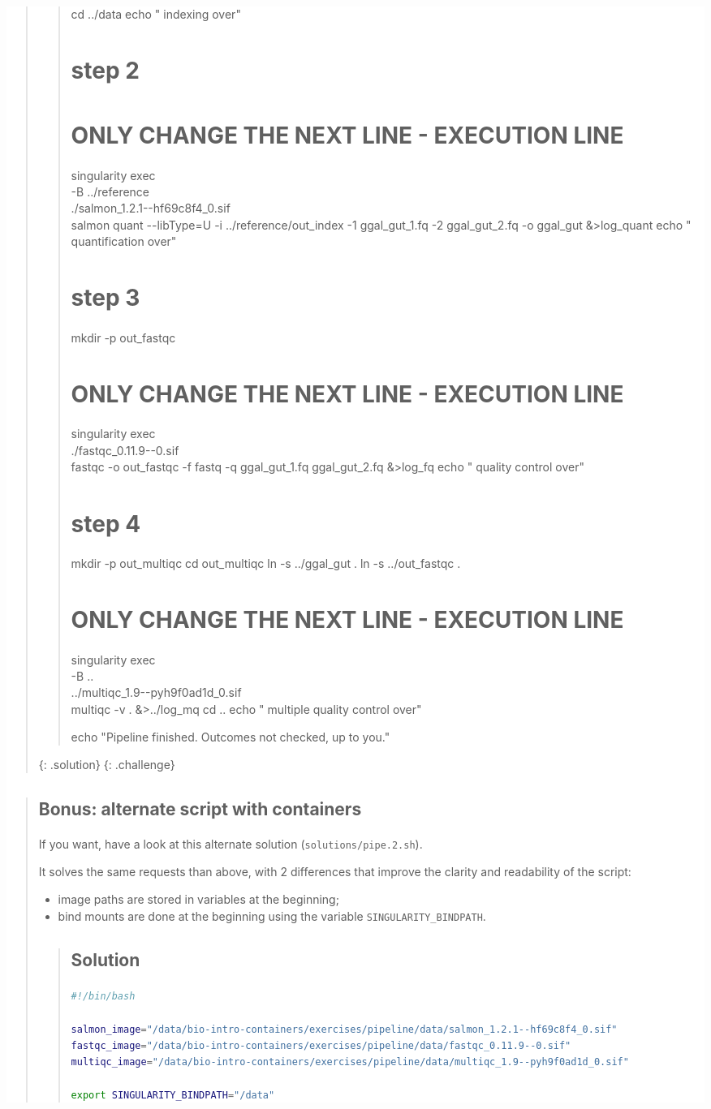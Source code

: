 > > cd ../data
> > echo " indexing over"
> > 
> > 
> > # step 2
> > # ONLY CHANGE THE NEXT LINE - EXECUTION LINE
> > singularity exec \
> >   -B ../reference \
> >   ./salmon_1.2.1--hf69c8f4_0.sif \
> >   salmon quant --libType=U -i ../reference/out_index -1 ggal_gut_1.fq -2 ggal_gut_2.fq -o ggal_gut &>log_quant
> > echo " quantification over"
> > 
> > 
> > # step 3
> > mkdir -p out_fastqc
> > # ONLY CHANGE THE NEXT LINE - EXECUTION LINE
> > singularity exec \
> >   ./fastqc_0.11.9--0.sif \
> >   fastqc -o out_fastqc -f fastq -q ggal_gut_1.fq ggal_gut_2.fq &>log_fq
> > echo " quality control over"
> > 
> > 
> > # step 4
> > mkdir -p out_multiqc
> > cd out_multiqc
> > ln -s ../ggal_gut .
> > ln -s ../out_fastqc .
> > # ONLY CHANGE THE NEXT LINE - EXECUTION LINE
> > singularity exec \
> >   -B .. \
> >   ../multiqc_1.9--pyh9f0ad1d_0.sif \
> >   multiqc -v . &>../log_mq
> > cd ..
> > echo " multiple quality control over"
> > 
> > 
> > echo "Pipeline finished.  Outcomes not checked, up to you."
> > ```
> {: .solution}
{: .challenge}


> ## Bonus: alternate script with containers
> 
> If you want, have a look at this alternate solution (`solutions/pipe.2.sh`).  
> 
> It solves the same requests than above, with 2 differences that improve the clarity and readability of the script:
> - image paths are stored in variables at the beginning;
> - bind mounts are done at the beginning using the variable `SINGULARITY_BINDPATH`.
> 
> > ## Solution
> > 
> > ```bash
> > #!/bin/bash
> > 
> > salmon_image="/data/bio-intro-containers/exercises/pipeline/data/salmon_1.2.1--hf69c8f4_0.sif"
> > fastqc_image="/data/bio-intro-containers/exercises/pipeline/data/fastqc_0.11.9--0.sif"
> > multiqc_image="/data/bio-intro-containers/exercises/pipeline/data/multiqc_1.9--pyh9f0ad1d_0.sif"
> > 
> > export SINGULARITY_BINDPATH="/data"
> > 